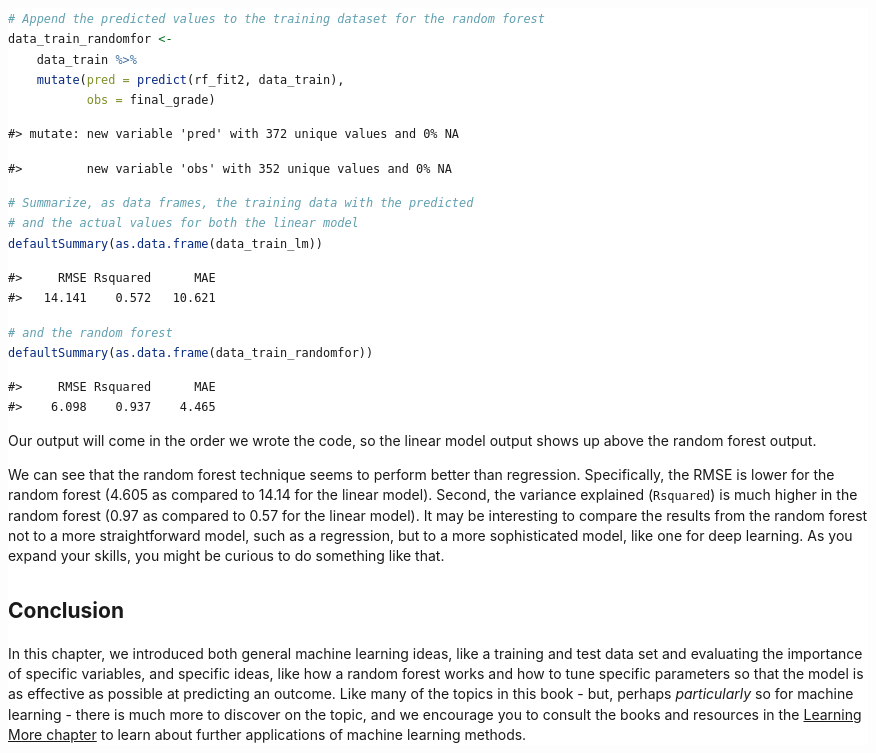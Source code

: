 ```r
# Append the predicted values to the training dataset for the random forest
data_train_randomfor <-
    data_train %>%
    mutate(pred = predict(rf_fit2, data_train),
           obs = final_grade)
```

```
#> mutate: new variable 'pred' with 372 unique values and 0% NA
```

```
#>         new variable 'obs' with 352 unique values and 0% NA
```

```r
# Summarize, as data frames, the training data with the predicted 
# and the actual values for both the linear model
defaultSummary(as.data.frame(data_train_lm))
```

```
#>     RMSE Rsquared      MAE 
#>   14.141    0.572   10.621
```

```r
# and the random forest
defaultSummary(as.data.frame(data_train_randomfor))
```

```
#>     RMSE Rsquared      MAE 
#>    6.098    0.937    4.465
```
Our output will come in the order we wrote the code, so the linear model output shows up above the random forest output.

We can see that the random forest technique seems to perform better than regression. Specifically, the RMSE is lower for the random forest (4.605 as compared to 14.14 for the linear model). Second, the variance explained (`Rsquared`) is much higher in the random forest (0.97 as compared to 0.57 for the linear model). It may be interesting to compare the results from the random forest not to a more straightforward model, such as a regression, but to a more sophisticated model, like one for deep learning. As you expand your skills, you might be curious to do something like that.

## Conclusion

In this chapter, we introduced both general machine learning ideas, like a training and test data set and evaluating the importance of specific variables, and specific ideas, like how a random forest works and how to tune specific parameters so that the model is as effective as possible at predicting an outcome. Like many of the topics in this book - but, perhaps *particularly* so for machine learning - there is much more to discover on the topic, and we encourage you to consult the books and resources in the [Learning More chapter](#c17) to learn about further applications of machine learning methods.
